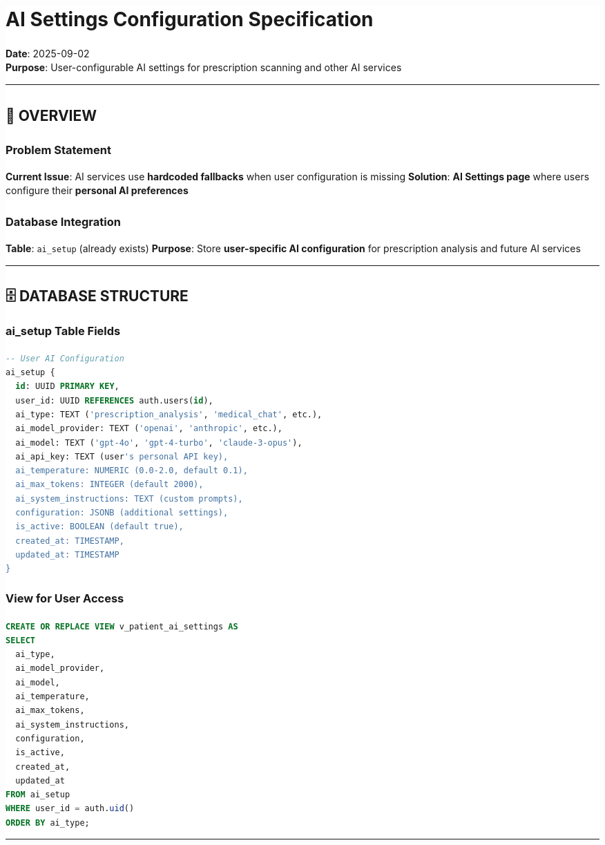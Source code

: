 # AI Settings Configuration Specification

**Date**: 2025-09-02  
**Purpose**: User-configurable AI settings for prescription scanning and other AI services

---

## 🎯 **OVERVIEW**

### **Problem Statement**
**Current Issue**: AI services use **hardcoded fallbacks** when user configuration is missing
**Solution**: **AI Settings page** where users configure their **personal AI preferences**

### **Database Integration**
**Table**: `ai_setup` (already exists)
**Purpose**: Store **user-specific AI configuration** for prescription analysis and future AI services

---

## 🗄️ **DATABASE STRUCTURE**

### **ai_setup Table Fields**
```sql
-- User AI Configuration
ai_setup {
  id: UUID PRIMARY KEY,
  user_id: UUID REFERENCES auth.users(id),
  ai_type: TEXT ('prescription_analysis', 'medical_chat', etc.),
  ai_model_provider: TEXT ('openai', 'anthropic', etc.),
  ai_model: TEXT ('gpt-4o', 'gpt-4-turbo', 'claude-3-opus'),
  ai_api_key: TEXT (user's personal API key),
  ai_temperature: NUMERIC (0.0-2.0, default 0.1),
  ai_max_tokens: INTEGER (default 2000),
  ai_system_instructions: TEXT (custom prompts),
  configuration: JSONB (additional settings),
  is_active: BOOLEAN (default true),
  created_at: TIMESTAMP,
  updated_at: TIMESTAMP
}
```

### **View for User Access**
```sql
CREATE OR REPLACE VIEW v_patient_ai_settings AS
SELECT 
  ai_type,
  ai_model_provider,
  ai_model,
  ai_temperature,
  ai_max_tokens,
  ai_system_instructions,
  configuration,
  is_active,
  created_at,
  updated_at
FROM ai_setup
WHERE user_id = auth.uid()
ORDER BY ai_type;
```

---